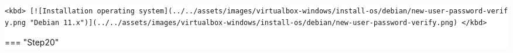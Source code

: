     <kbd> [![Installation operating system](../../assets/images/virtualbox-windows/install-os/debian/new-user-password-verify.png "Debian 11.x")](../../assets/images/virtualbox-windows/install-os/debian/new-user-password-verify.png) </kbd>

=== "Step20"
